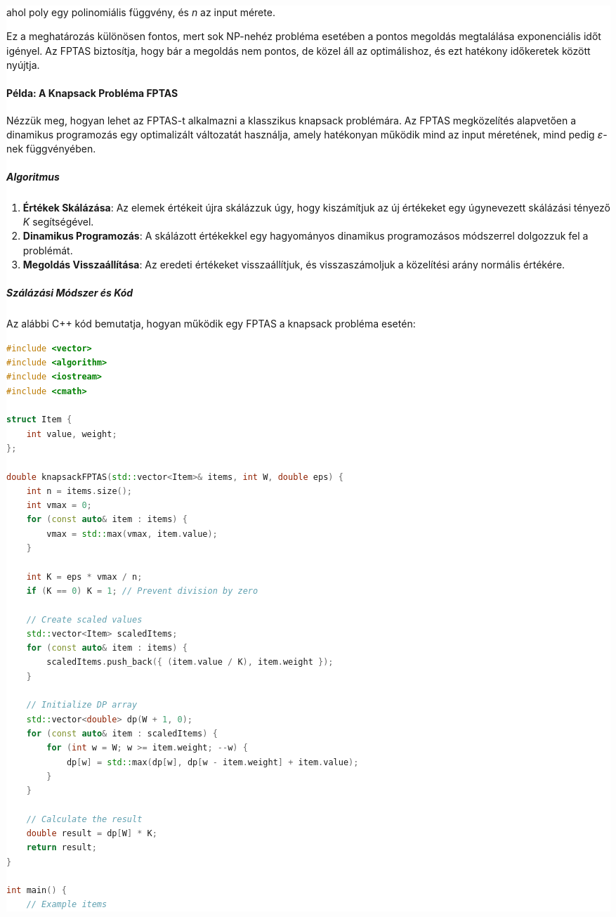 ahol $\text{poly}$ egy polinomiális függvény, és $n$ az input mérete.

Ez a meghatározás különösen fontos, mert sok NP-nehéz probléma esetében a pontos megoldás megtalálása exponenciális időt igényel. Az FPTAS biztosítja, hogy bár a megoldás nem pontos, de közel áll az optimálishoz, és ezt hatékony időkeretek között nyújtja.

#### Példa: A Knapsack Probléma FPTAS

Nézzük meg, hogyan lehet az FPTAS-t alkalmazni a klasszikus knapsack problémára. Az FPTAS megközelítés alapvetően a dinamikus programozás egy optimalizált változatát használja, amely hatékonyan működik mind az input méretének, mind pedig $\varepsilon$-nek függvényében.

##### Algoritmus

1. **Értékek Skálázása**: Az elemek értékeit újra skálázzuk úgy, hogy kiszámítjuk az új értékeket egy úgynevezett skálázási tényező $K$ segítségével.
2. **Dinamikus Programozás**: A skálázott értékekkel egy hagyományos dinamikus programozásos módszerrel dolgozzuk fel a problémát.
3. **Megoldás Visszaállítása**: Az eredeti értékeket visszaállítjuk, és visszaszámoljuk a közelítési arány normális értékére.

##### Szálázási Módszer és Kód

Az alábbi C++ kód bemutatja, hogyan működik egy FPTAS a knapsack probléma esetén:

```cpp
#include <vector>
#include <algorithm>
#include <iostream>
#include <cmath>

struct Item {
    int value, weight;
};

double knapsackFPTAS(std::vector<Item>& items, int W, double eps) {
    int n = items.size();
    int vmax = 0;
    for (const auto& item : items) {
        vmax = std::max(vmax, item.value);
    }
    
    int K = eps * vmax / n;
    if (K == 0) K = 1; // Prevent division by zero
    
    // Create scaled values
    std::vector<Item> scaledItems;
    for (const auto& item : items) {
        scaledItems.push_back({ (item.value / K), item.weight });
    }
    
    // Initialize DP array
    std::vector<double> dp(W + 1, 0);
    for (const auto& item : scaledItems) {
        for (int w = W; w >= item.weight; --w) {
            dp[w] = std::max(dp[w], dp[w - item.weight] + item.value);
        }
    }
    
    // Calculate the result
    double result = dp[W] * K;
    return result;
}

int main() {
    // Example items
```